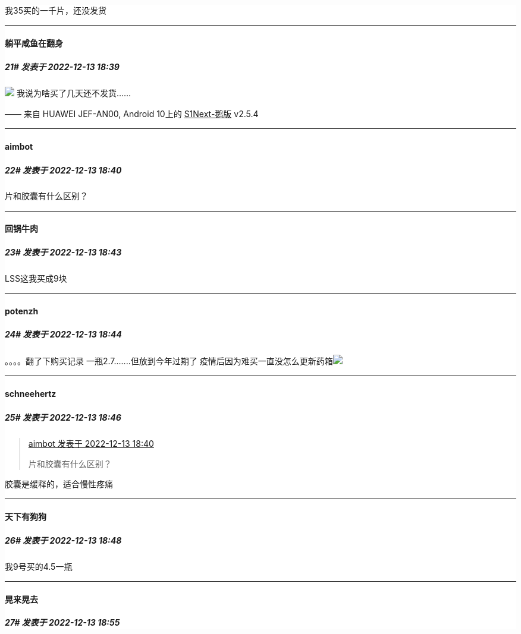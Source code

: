 我35买的一千片，还没发货

*****

####  躺平咸鱼在翻身  
##### 21#       发表于 2022-12-13 18:39

<img src="https://p.sda1.dev/8/58fbae7c5d6bdffcafa07ee3cd16c9cd/CMP_20221213183904952.jpg" referrerpolicy="no-referrer">
我说为啥买了几天还不发货……

—— 来自 HUAWEI JEF-AN00, Android 10上的 [S1Next-鹅版](https://github.com/ykrank/S1-Next/releases) v2.5.4

*****

####  aimbot  
##### 22#       发表于 2022-12-13 18:40

片和胶囊有什么区别？

*****

####  回锅牛肉  
##### 23#       发表于 2022-12-13 18:43

LSS这我买成9块 

*****

####  potenzh  
##### 24#       发表于 2022-12-13 18:44

。。。。翻了下购买记录 一瓶2.7.......但放到今年过期了 疫情后因为难买一直没怎么更新药箱<img src="https://static.saraba1st.com/image/smiley/face2017/001.png" referrerpolicy="no-referrer">

*****

####  schneehertz  
##### 25#       发表于 2022-12-13 18:46

<blockquote><a href="httphttps://bbs.saraba1st.com/2b/forum.php?mod=redirect&amp;goto=findpost&amp;pid=58924478&amp;ptid=2109752" target="_blank">aimbot 发表于 2022-12-13 18:40</a>

片和胶囊有什么区别？</blockquote>
胶囊是缓释的，适合慢性疼痛

*****

####  天下有狗狗  
##### 26#       发表于 2022-12-13 18:48

我9号买的4.5一瓶

*****

####  晃来晃去  
##### 27#       发表于 2022-12-13 18:55
